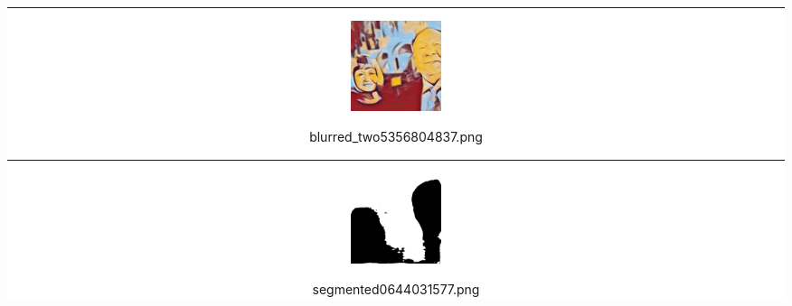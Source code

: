 ***

<p align="center">  <img width="100" height="100" src="blurred_two5356804837.png?"> </p><p align="center">blurred_two5356804837.png</p>

***

<p align="center">  <img width="100" height="100" src="segmented0644031577.png?"> </p><p align="center">segmented0644031577.png</p>
